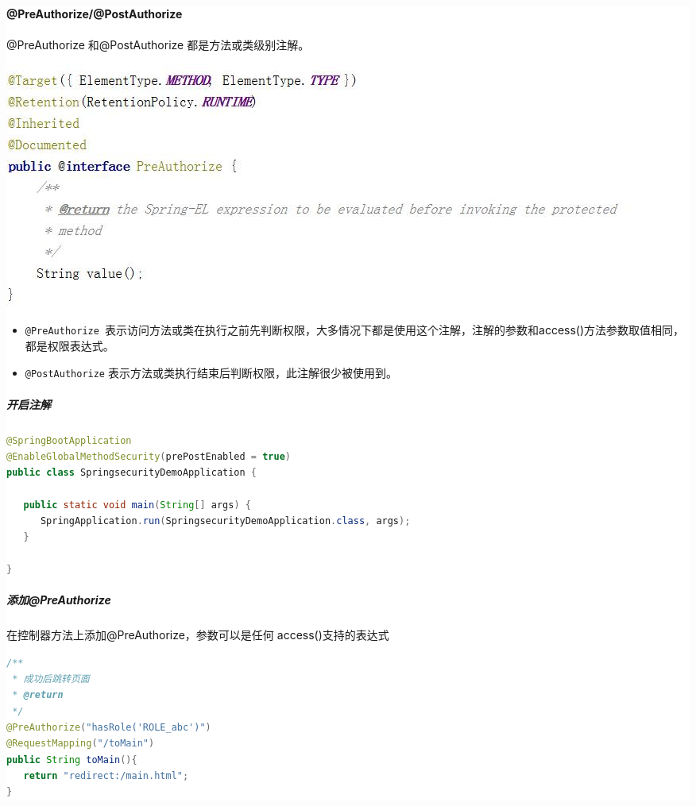 #### @PreAuthorize/@PostAuthorize

@PreAuthorize 和@PostAuthorize 都是方法或类级别注解。

 ![](SpringSecurity.assets/image32.png)

* `@PreAuthorize `表示访问方法或类在执行之前先判断权限，大多情况下都是使用这个注解，注解的参数和access()方法参数取值相同，都是权限表达式。

* `@PostAuthorize` 表示方法或类执行结束后判断权限，此注解很少被使用到。

##### 开启注解

```java
@SpringBootApplication
@EnableGlobalMethodSecurity(prePostEnabled = true)
public class SpringsecurityDemoApplication {

   public static void main(String[] args) {
      SpringApplication.run(SpringsecurityDemoApplication.class, args);
   }

}

```

##### 添加@PreAuthorize

在控制器方法上添加@PreAuthorize，参数可以是任何 access()支持的表达式

```java
/**
 * 成功后跳转页面
 * @return
 */
@PreAuthorize("hasRole('ROLE_abc')")
@RequestMapping("/toMain")
public String toMain(){
   return "redirect:/main.html";
}
```
